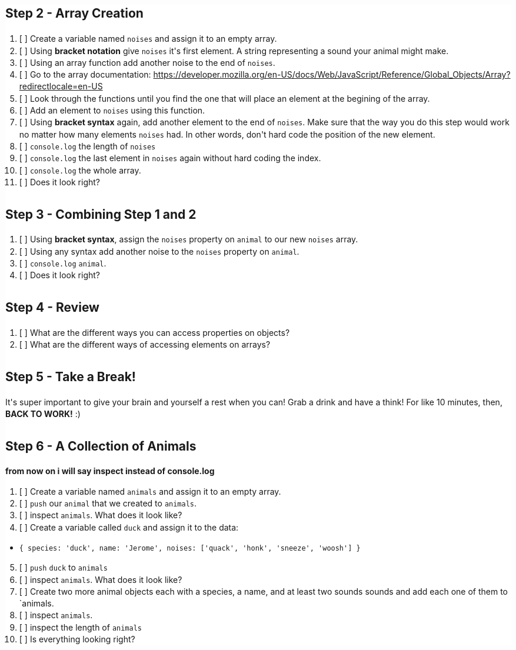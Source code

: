 ## Step 2 - Array Creation
 1. [ ] Create a variable named `noises` and assign it to an empty array.
 2. [ ] Using **bracket notation** give `noises` it's first element. A string representing a sound your animal might make.
 3. [ ] Using an array function add another noise to the end of `noises`.
 4. [ ] Go to the array documentation: https://developer.mozilla.org/en-US/docs/Web/JavaScript/Reference/Global_Objects/Array?redirectlocale=en-US
 5. [ ] Look through the functions until you find the one that will place an element at the begining of the array.
 6. [ ] Add an element to `noises` using this function.
 7. [ ] Using **bracket syntax** again, add another element to the end of `noises`. Make sure that the way you do this step would work no matter how many elements `noises` had. In other words, don't hard code the position of the new element.
 8. [ ] `console.log` the length of `noises`
 9. [ ] `console.log` the last element in `noises` again without hard coding the index.
 10. [ ] `console.log` the whole array.
 11. [ ] Does it look right?
 

## Step 3 - Combining Step 1 and 2
 1. [ ] Using **bracket syntax**, assign the `noises` property on `animal` to our new `noises` array.
 2. [ ] Using any syntax add another noise to the `noises` property on `animal`.
 3. [ ] `console.log` `animal`.
 4. [ ] Does it look right?


## Step 4 - Review
 1. [ ] What are the different ways you can access properties on objects?
 2. [ ] What are the different ways of accessing elements on  arrays?

## Step 5 - Take a Break!
It's super important to give your brain and yourself a rest when you can! Grab a drink and have a think! For like 10 minutes, then, **BACK TO WORK!** :)

## Step 6 - A Collection of Animals
**from now on i will say inspect instead of console.log**

 1. [ ] Create a variable named `animals` and assign it to an empty array.
 2. [ ] `push` our `animal` that we created to `animals`.
 3. [ ] inspect `animals`. What does it look like?
 4. [ ] Create a variable called `duck` and assign it to the data:
  - `{ species: 'duck', name: 'Jerome', noises: ['quack', 'honk', 'sneeze', 'woosh'] }`
 5. [ ] `push` `duck` to `animals`
 6. [ ] inspect `animals`. What does it look like?
 7. [ ] Create two more animal objects each with a species, a name, and at least two sounds sounds and add each one of them to `animals.
 8. [ ] inspect `animals`.
 9. [ ] inspect the length of `animals`
 10. [ ] Is everything looking right?

